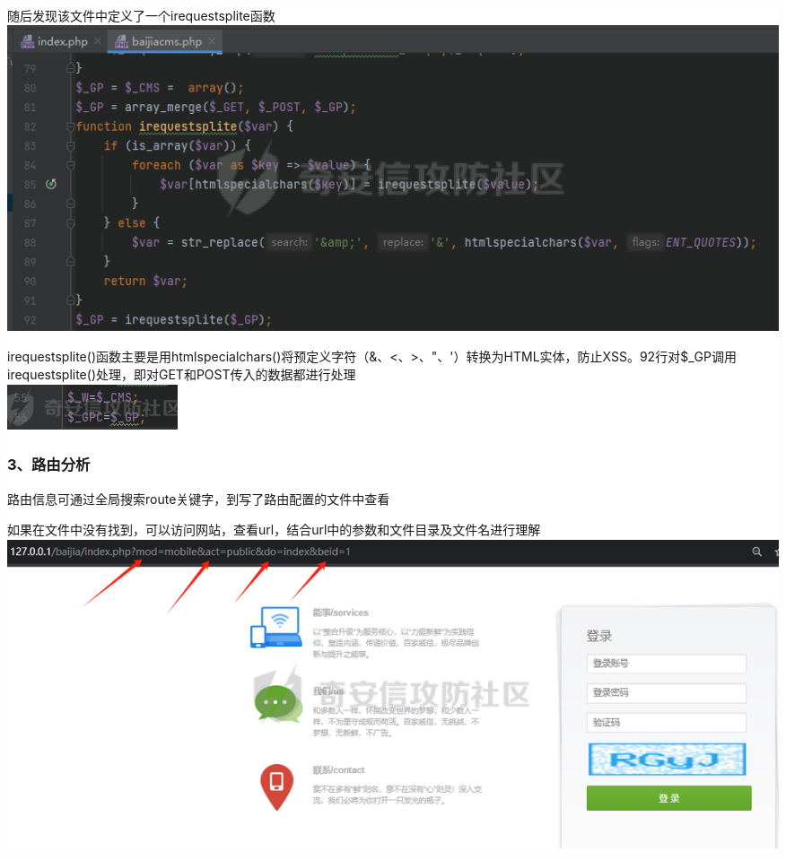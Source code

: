 随后发现该文件中定义了一个irequestsplite函数  
![7.png](assets/1704791760-46ec52952d07d369d4c66b5a7fcd538c.png)

irequestsplite()函数主要是用htmlspecialchars()将预定义字符（&、<、>、"、'）转换为HTML实体，防止XSS。92行对$\_GP调用irequestsplite()处理，即对GET和POST传入的数据都进行处理  
![8.png](assets/1704791760-74fadc47c07718daae2e121ef85d989e.png)

### 3、路由分析

路由信息可通过全局搜索route关键字，到写了路由配置的文件中查看

如果在文件中没有找到，可以访问网站，查看url，结合url中的参数和文件目录及文件名进行理解  
![9.png](assets/1704791760-5a4a535041c38e1d849e943f52a3b5dc.png)
